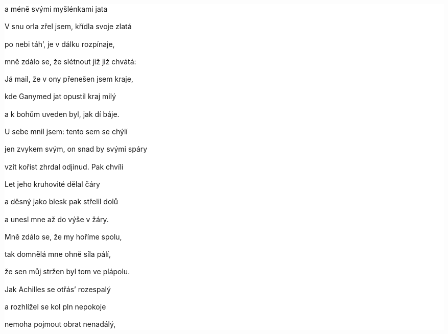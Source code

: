 a méně svými myšlénkami jata

</section>

<section>

V snu orla zřel jsem, křídla svoje zlatá

po nebi táh’, je v dálku rozpínaje,

mně zdálo se, že slétnout již již chvátá:

</section>

<section>

Já mail, že v ony přenešen jsem kraje,

kde Ganymed jat opustil kraj milý

a k bohům uveden byl, jak dí báje.

</section>

<section>

U sebe mnil jsem: tento sem se chýlí

jen zvykem svým, on snad by svými spáry

vzít kořist zhrdal odjinud. Pak chvíli

</section>

<section>

Let jeho kruhovité dělal čáry

a děsný jako blesk pak střelil dolů

a unesl mne až do výše v žáry.

</section>

<section>

Mně zdálo se, že my hoříme spolu,

tak domnělá mne ohně síla pálí,

že sen můj stržen byl tom ve plápolu.

</section>

<section>

Jak Achilles se otřás’ rozespalý

a rozhlížel se kol pln nepokoje

nemoha pojmout obrat nenadálý,

</section>

<section>
